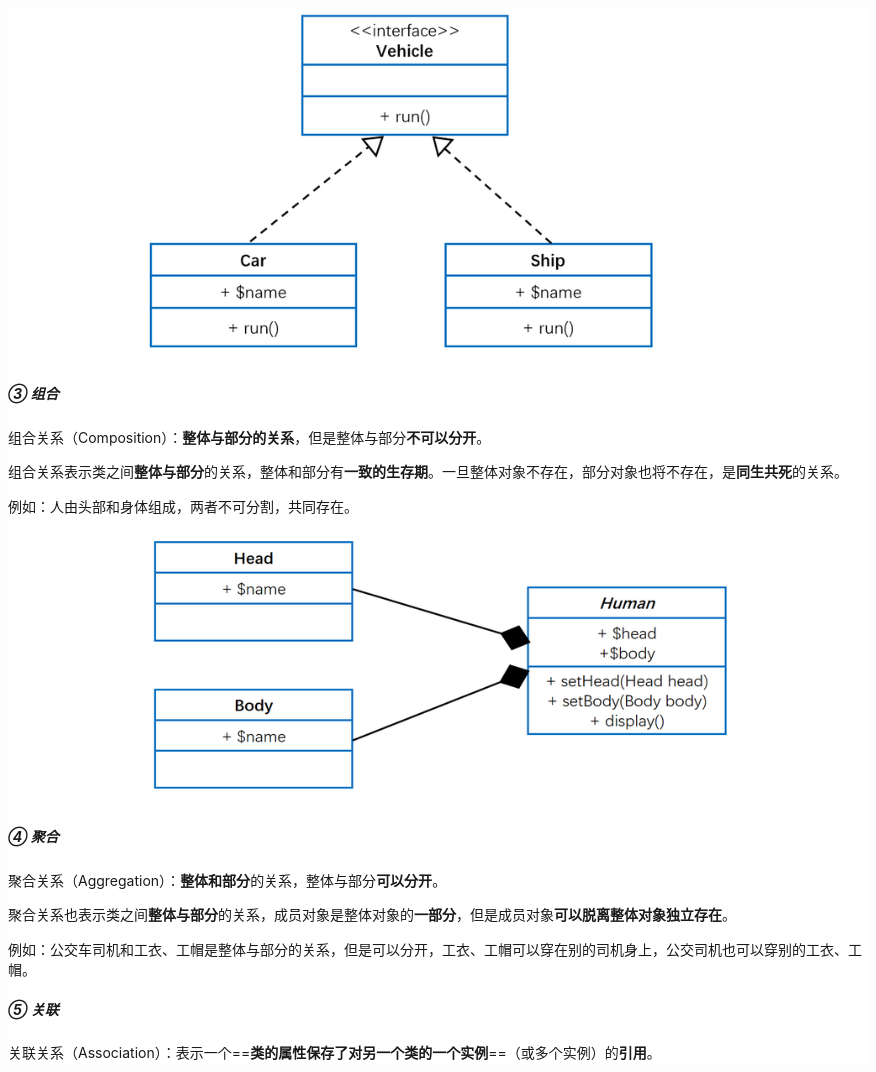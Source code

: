 ![image-20191207140822619](设计模式.assets/image-20191207140822619.png)

##### ③ 组合

组合关系（Composition）：**整体与部分的关系**，但是整体与部分**不可以分开**。

组合关系表示类之间**整体与部分**的关系，整体和部分有**一致的生存期**。一旦整体对象不存在，部分对象也将不存在，是**同生共死**的关系。

例如：人由头部和身体组成，两者不可分割，共同存在。

![image-20191207141257101](设计模式.assets/image-20191207141257101.png)

##### ④ 聚合

聚合关系（Aggregation）：**整体和部分**的关系，整体与部分**可以分开**。

聚合关系也表示类之间**整体与部分**的关系，成员对象是整体对象的**一部分**，但是成员对象**可以脱离整体对象独立存在**。

例如：公交车司机和工衣、工帽是整体与部分的关系，但是可以分开，工衣、工帽可以穿在别的司机身上，公交司机也可以穿别的工衣、工帽。

##### ⑤ 关联

关联关系（Association）：表示一个==**类的属性保存了对另一个类的一个实例**==（或多个实例）的**引用**。
